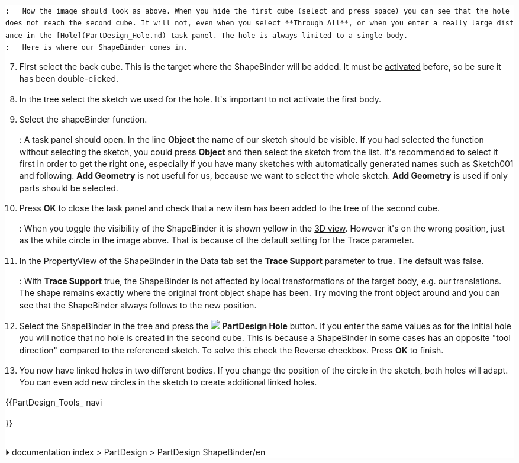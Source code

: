     :   Now the image should look as above. When you hide the first cube (select and press space) you can see that the hole does not reach the second cube. It will not, even when you select **Through All**, or when you enter a really large distance in the [Hole](PartDesign_Hole.md) task panel. The hole is always limited to a single body.
    :   Here is where our ShapeBinder comes in.
7.  First select the back cube. This is the target where the ShapeBinder will be added. It must be [activated](PartDesign_Body#Active_status.md) before, so be sure it has been double-clicked.
8.  In the tree select the sketch we used for the hole. It\'s important to not activate the first body.
9.  Select the shapeBinder function.

    :   A task panel should open. In the line **Object** the name of our sketch should be visible. If you had selected the function without selecting the sketch, you could press **Object** and then select the sketch from the list. It\'s recommended to select it first in order to get the right one, especially if you have many sketches with automatically generated names such as Sketch001 and following. **Add Geometry** is not useful for us, because we want to select the whole sketch. **Add Geometry** is used if only parts should be selected.
10. Press **OK** to close the task panel and check that a new item has been added to the tree of the second cube.

    :   When you toggle the visibility of the ShapeBinder it is shown yellow in the [3D view](3D_view.md). However it\'s on the wrong position, just as the white circle in the image above. That is because of the default setting for the Trace parameter.
11. In the PropertyView of the ShapeBinder in the Data tab set the **Trace Support** parameter to true. The default was false.

    :   With **Trace Support** true, the ShapeBinder is not affected by local transformations of the target body, e.g. our translations. The shape remains exactly where the original front object shape has been. Try moving the front object around and you can see that the ShapeBinder always follows to the new position.
12. Select the ShapeBinder in the tree and press the **<img src="images/PartDesign_Hole.svg" width=16px> [PartDesign Hole](PartDesign_Hole.md)** button. If you enter the same values as for the initial hole you will notice that no hole is created in the second cube. This is because a ShapeBinder in some cases has an opposite \"tool direction\" compared to the referenced sketch. To solve this check the Reverse checkbox. Press **OK** to finish.
13. You now have linked holes in two different bodies. If you change the position of the circle in the sketch, both holes will adapt. You can even add new circles in the sketch to create additional linked holes.





{{PartDesign_Tools_ navi

}}



---
⏵ [documentation index](../README.md) > [PartDesign](PartDesign_Workbench.md) > PartDesign ShapeBinder/en
